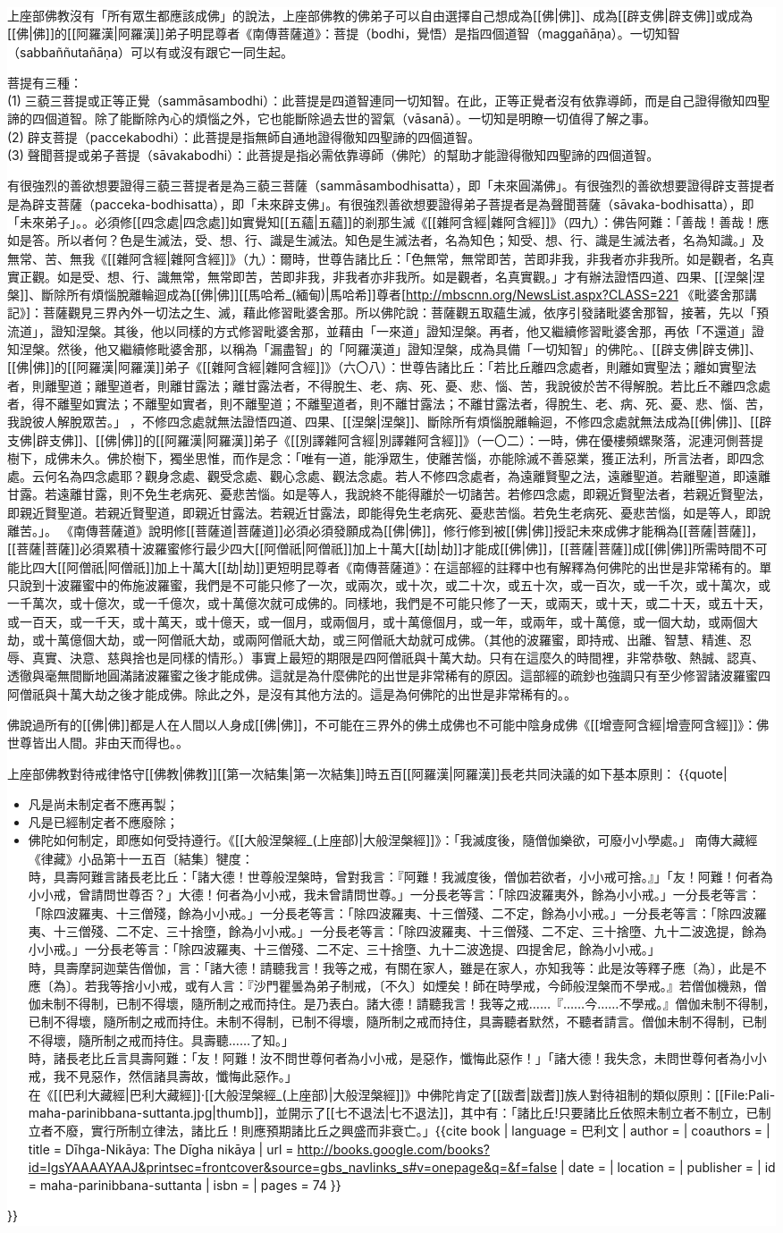 上座部佛教沒有「所有眾生都應該成佛」的說法，上座部佛教的佛弟子可以自由選擇自己想成為[[佛|佛]]、成為[[辟支佛|辟支佛]]或成為[[佛|佛]]的[[阿羅漢|阿羅漢]]弟子<ref>明昆尊者《南傳菩薩道》：菩提（bodhi，覺悟）是指四個道智（maggañāṇa）。一切知智（sabbaññutañāṇa）可以有或沒有跟它一同生起。<br />

菩提有三種：<br />
(1)   三藐三菩提或正等正覺（sammāsambodhi）：此菩提是四道智連同一切知智。在此，正等正覺者沒有依靠導師，而是自己證得徹知四聖諦的四個道智。除了能斷除內心的煩惱之外，它也能斷除過去世的習氣（vāsanā）。一切知是明瞭一切值得了解之事。<br />
(2)   辟支菩提（paccekabodhi）：此菩提是指無師自通地證得徹知四聖諦的四個道智。<br />
(3)   聲聞菩提或弟子菩提（sāvakabodhi）：此菩提是指必需依靠導師（佛陀）的幫助才能證得徹知四聖諦的四個道智。<br />

有很強烈的善欲想要證得三藐三菩提者是為三藐三菩薩（sammāsambodhisatta），即「未來圓滿佛」。有很強烈的善欲想要證得辟支菩提者是為辟支菩薩（pacceka-bodhisatta），即「未來辟支佛」。有很強烈善欲想要證得弟子菩提者是為聲聞菩薩（sāvaka-bodhisatta），即「未來弟子」。</ref>。必須修[[四念處|四念處]]如實覺知[[五蘊|五蘊]]的剎那生滅<ref>《[[雜阿含經|雜阿含經]]》（四九）：佛告阿難：「善哉！善哉！應如是答。所以者何？色是生滅法，受、想、行、識是生滅法。知色是生滅法者，名為知色；知受、想、行、識是生滅法者，名為知識。」</ref>及無常、苦、無我<ref>《[[雜阿含經|雜阿含經]]》（九）：爾時，世尊告諸比丘：「色無常，無常即苦，苦即非我，非我者亦非我所。如是觀者，名真實正觀。如是受、想、行、識無常，無常即苦，苦即非我，非我者亦非我所。如是觀者，名真實觀。」</ref>才有辦法證悟四道、四果、[[涅槃|涅槃]]、斷除所有煩惱脫離輪迴成為[[佛|佛]]<ref name="《毗婆舍那講記》">[[馬哈希_(緬甸)|馬哈希]]尊者[http://mbscnn.org/NewsList.aspx?CLASS=221 《毗婆舍那講記》]：菩薩觀見三界內外一切法之生、滅，藉此修習毗婆舍那。所以佛陀說：菩薩觀五取蘊生滅，依序引發諸毗婆舍那智，接著，先以「預流道」，證知涅槃。其後，他以同樣的方式修習毗婆舍那，並藉由「一來道」證知涅槃。再者，他又繼續修習毗婆舍那，再依「不還道」證知涅槃。然後，他又繼續修毗婆舍那，以稱為「漏盡智」的「阿羅漢道」證知涅槃，成為具備「一切知智」的佛陀。</ref>、[[辟支佛|辟支佛]]、[[佛|佛]]的[[阿羅漢|阿羅漢]]弟子<ref>《[[雜阿含經|雜阿含經]]》（六〇八）：世尊告諸比丘：「若比丘離四念處者，則離如實聖法；離如實聖法者，則離聖道；離聖道者，則離甘露法；離甘露法者，不得脫生、老、病、死、憂、悲、惱、苦，我說彼於苦不得解脫。若比丘不離四念處者，得不離聖如實法；不離聖如實者，則不離聖道；不離聖道者，則不離甘露法；不離甘露法者，得脫生、老、病、死、憂、悲、惱、苦，我說彼人解脫眾苦。」
</ref>，不修四念處就無法證悟四道、四果、[[涅槃|涅槃]]、斷除所有煩惱脫離輪迴，不修四念處就無法成為[[佛|佛]]、[[辟支佛|辟支佛]]、[[佛|佛]]的[[阿羅漢|阿羅漢]]弟子<ref>《[[別譯雜阿含經|別譯雜阿含經]]》（一〇二）：一時，佛在優樓頻螺聚落，泥連河側菩提樹下，成佛未久。佛於樹下，獨坐思惟，而作是念：「唯有一道，能淨眾生，使離苦惱，亦能除滅不善惡業，獲正法利，所言法者，即四念處。云何名為四念處耶？觀身念處、觀受念處、觀心念處、觀法念處。若人不修四念處者，為遠離賢聖之法，遠離聖道。若離聖道，即遠離甘露。若遠離甘露，則不免生老病死、憂悲苦惱。如是等人，我說終不能得離於一切諸苦。若修四念處，即親近賢聖法者，若親近賢聖法，即親近賢聖道。若親近賢聖道，即親近甘露法。若親近甘露法，即能得免生老病死、憂悲苦惱。若免生老病死、憂悲苦惱，如是等人，即說離苦。」</ref>。
《南傳菩薩道》說明修[[菩薩道|菩薩道]]必須必須發願成為[[佛|佛]]，修行修到被[[佛|佛]]授記未來成佛才能稱為[[菩薩|菩薩]]，[[菩薩|菩薩]]必須累積十波羅蜜修行最少四大[[阿僧祇|阿僧祇]]加上十萬大[[劫|劫]]才能成[[佛|佛]]，[[菩薩|菩薩]]成[[佛|佛]]所需時間不可能比四大[[阿僧祇|阿僧祇]]加上十萬大[[劫|劫]]更短<ref name="《南傳菩薩道》">明昆尊者《南傳菩薩道》：在這部經的註釋中也有解釋為何佛陀的出世是非常稀有的。單只說到十波羅蜜中的佈施波羅蜜，我們是不可能只修了一次，或兩次，或十次，或二十次，或五十次，或一百次，或一千次，或十萬次，或一千萬次，或十億次，或一千億次，或十萬億次就可成佛的。同樣地，我們是不可能只修了一天，或兩天，或十天，或二十天，或五十天，或一百天，或一千天，或十萬天，或十億天，或一個月，或兩個月，或十萬億個月，或一年，或兩年，或十萬億，或一個大劫，或兩個大劫，或十萬億個大劫，或一阿僧祇大劫，或兩阿僧祇大劫，或三阿僧祇大劫就可成佛。（其他的波羅蜜，即持戒、出離、智慧、精進、忍辱、真實、決意、慈與捨也是同樣的情形。）事實上最短的期限是四阿僧祇與十萬大劫。只有在這麼久的時間裡，非常恭敬、熱誠、認真、透徹與毫無間斷地圓滿諸波羅蜜之後才能成佛。這就是為什麼佛陀的出世是非常稀有的原因。這部經的疏鈔也強調只有至少修習諸波羅蜜四阿僧祇與十萬大劫之後才能成佛。除此之外，是沒有其他方法的。這是為何佛陀的出世是非常稀有的。</ref>。

佛說過所有的[[佛|佛]]都是人在人間以人身成[[佛|佛]]，不可能在三界外的佛土成佛也不可能中陰身成佛<ref>《[[增壹阿含經|增壹阿含經]]》：佛世尊皆出人間。非由天而得也。</ref>。

上座部佛教對待戒律恪守[[佛教|佛教]][[第一次結集|第一次結集]]時五百[[阿羅漢|阿羅漢]]長老共同決議的如下基本原則：
{{quote|
* 凡是尚未制定者不應再製；
* 凡是已經制定者不應廢除；
* 佛陀如何制定，即應如何受持遵行。<ref>《[[大般涅槃經_(上座部)|大般涅槃經]]》：「我滅度後，隨僧伽樂欲，可廢小小學處。」
南傳大藏經《律藏》小品第十一五百〔結集〕犍度：<br />
時，具壽阿難言諸長老比丘：「諸大德！世尊般涅槃時，曾對我言：『阿難！我滅度後，僧伽若欲者，小小戒可捨。』」「友！阿難！何者為小小戒，曾請問世尊否？」大德！何者為小小戒，我未曾請問世尊。」一分長老等言：「除四波羅夷外，餘為小小戒。」一分長老等言：「除四波羅夷、十三僧殘，餘為小小戒。」一分長老等言：「除四波羅夷、十三僧殘、二不定，餘為小小戒。」一分長老等言：「除四波羅夷、十三僧殘、二不定、三十捨墮，餘為小小戒。」一分長老等言：「除四波羅夷、十三僧殘、二不定、三十捨墮、九十二波逸提，餘為小小戒。」一分長老等言：「除四波羅夷、十三僧殘、二不定、三十捨墮、九十二波逸提、四提舍尼，餘為小小戒。」<br />
時，具壽摩訶迦葉告僧伽，言：「諸大德！請聽我言！我等之戒，有關在家人，雖是在家人，亦知我等：此是汝等釋子應〔為〕，此是不應〔為〕。若我等捨小小戒，或有人言：『沙門瞿曇為弟子制戒，〔不久〕如煙矣！師在時學戒，今師般涅槃而不學戒。』若僧伽機熟，僧伽未制不得制，已制不得壞，隨所制之戒而持住。是乃表白。諸大德！請聽我言！我等之戒……『……今……不學戒。』僧伽未制不得制，已制不得壞，隨所制之戒而持住。未制不得制，已制不得壞，隨所制之戒而持住，具壽聽者默然，不聽者請言。僧伽未制不得制，已制不得壞，隨所制之戒而持住。具壽聽……了知。」<br />
時，諸長老比丘言具壽阿難：「友！阿難！汝不問世尊何者為小小戒，是惡作，懺悔此惡作！」「諸大德！我失念，未問世尊何者為小小戒，我不見惡作，然信諸具壽故，懺悔此惡作。」<br />
在《[[巴利大藏經|巴利大藏經]]‧[[大般涅槃經_(上座部)|大般涅槃經]]》中佛陀肯定了[[跋耆|跋耆]]族人對待祖制的類似原則：[[File:Pali-maha-parinibbana-suttanta.jpg|thumb]]，並開示了[[七不退法|七不退法]]，其中有：「諸比丘!只要諸比丘依照未制立者不制立，已制立者不廢，實行所制立律法，諸比丘！則應預期諸比丘之興盛而非衰亡。」{{cite book | language = 巴利文 | author = | coauthors =  | title = Dīhga-Nikāya: The Dīgha nikāya | url = http://books.google.com/books?id=IgsYAAAAYAAJ&printsec=frontcover&source=gbs_navlinks_s#v=onepage&q=&f=false | date =  | location =  | publisher =  | id = maha-parinibbana-suttanta | isbn =  | pages = 74 }}
</ref>
}}
